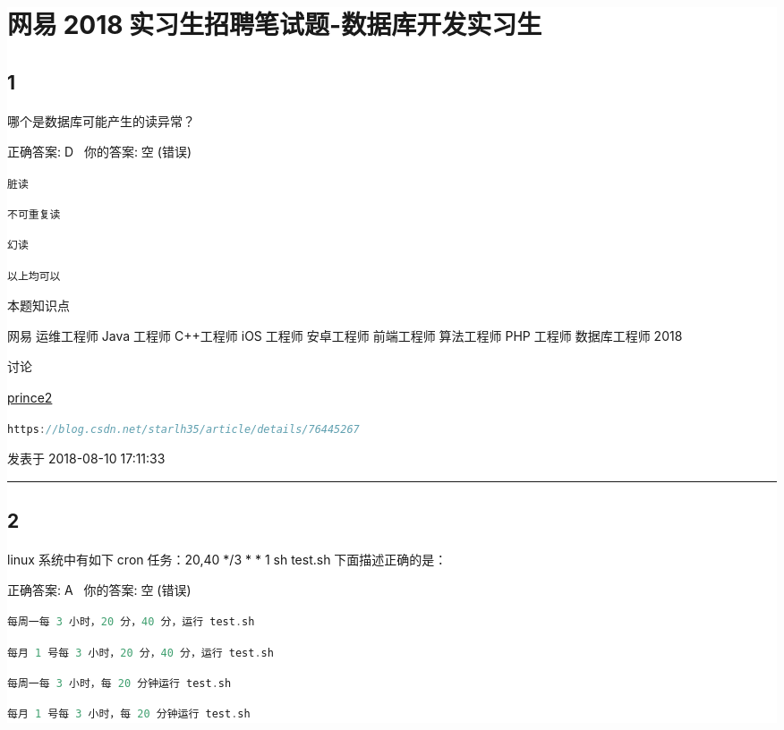 # 网易 2018 实习生招聘笔试题-数据库开发实习生

## 1

哪个是数据库可能产生的读异常？

正确答案: D   你的答案: 空 (错误)

```cpp
脏读
```

```cpp
不可重复读
```

```cpp
幻读
```

```cpp
以上均可以
```

本题知识点

网易 运维工程师 Java 工程师 C++工程师 iOS 工程师 安卓工程师 前端工程师 算法工程师 PHP 工程师 数据库工程师 2018

讨论

[prince2](https://www.nowcoder.com/profile/2335202)

```cpp
https://blog.csdn.net/starlh35/article/details/76445267
```

发表于 2018-08-10 17:11:33

* * *

## 2

linux 系统中有如下 cron 任务：20,40 */3 * * 1 sh test.sh 下面描述正确的是：

正确答案: A   你的答案: 空 (错误)

```cpp
每周一每 3 小时，20 分，40 分，运行 test.sh
```

```cpp
每月 1 号每 3 小时，20 分，40 分，运行 test.sh
```

```cpp
每周一每 3 小时，每 20 分钟运行 test.sh
```

```cpp
每月 1 号每 3 小时，每 20 分钟运行 test.sh
```
